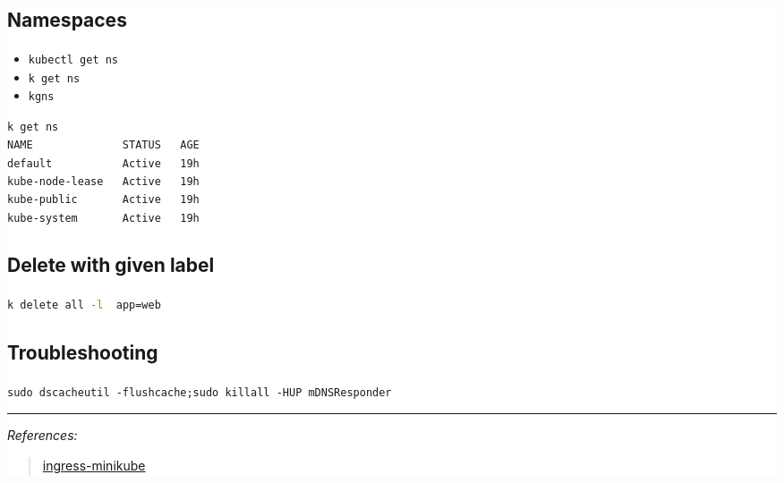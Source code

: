 ## Namespaces 
* `kubectl get ns` 
* `k get ns`  
* `kgns`
```bash
k get ns
NAME              STATUS   AGE
default           Active   19h
kube-node-lease   Active   19h
kube-public       Active   19h
kube-system       Active   19h
```

## Delete with given label
```bash
k delete all -l  app=web
```


## Troubleshooting
```
sudo dscacheutil -flushcache;sudo killall -HUP mDNSResponder
```

---
_References:_
> [ingress-minikube](https://kubernetes.io/docs/tasks/access-application-cluster/ingress-minikube/)
